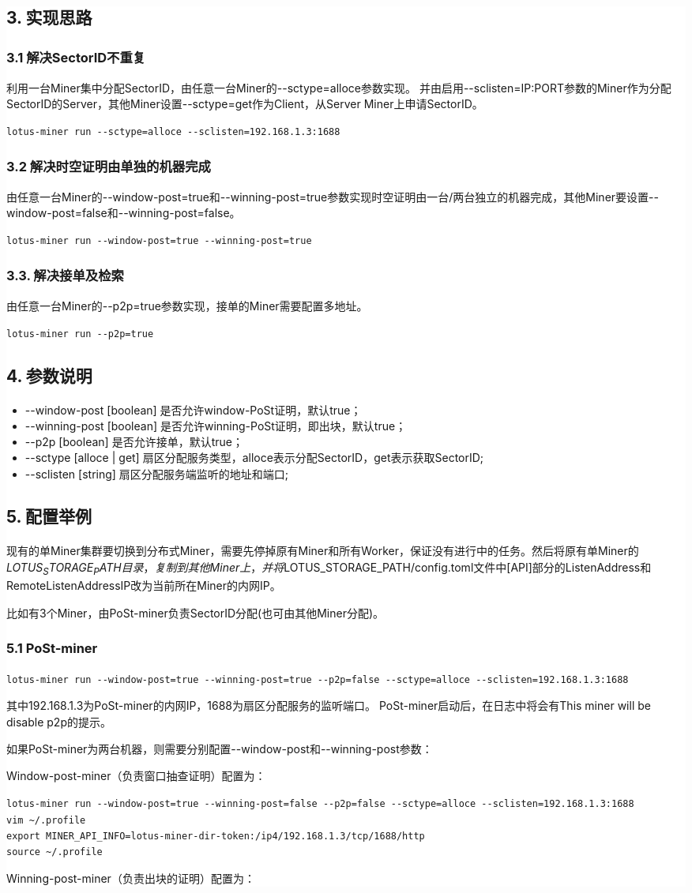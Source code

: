 ## 3. 实现思路

### 3.1 解决SectorID不重复
利用一台Miner集中分配SectorID，由任意一台Miner的--sctype=alloce参数实现。 并由启用--sclisten=IP:PORT参数的Miner作为分配SectorID的Server，其他Miner设置--sctype=get作为Client，从Server Miner上申请SectorID。

    lotus-miner run --sctype=alloce --sclisten=192.168.1.3:1688

### 3.2 解决时空证明由单独的机器完成
由任意一台Miner的--window-post=true和--winning-post=true参数实现时空证明由一台/两台独立的机器完成，其他Miner要设置--window-post=false和--winning-post=false。

    lotus-miner run --window-post=true --winning-post=true

### 3.3. 解决接单及检索

由任意一台Miner的--p2p=true参数实现，接单的Miner需要配置多地址。

    lotus-miner run --p2p=true

## 4. 参数说明

- --window-post [boolean] 是否允许window-PoSt证明，默认true；
- --winning-post [boolean] 是否允许winning-PoSt证明，即出块，默认true；
- --p2p [boolean] 是否允许接单，默认true；
- --sctype [alloce | get] 扇区分配服务类型，alloce表示分配SectorID，get表示获取SectorID;
- --sclisten [string] 扇区分配服务端监听的地址和端口;

##  5. 配置举例

现有的单Miner集群要切换到分布式Miner，需要先停掉原有Miner和所有Worker，保证没有进行中的任务。然后将原有单Miner的$LOTUS_STORAGE_PATH目录，复制到其他Miner上，并将$LOTUS_STORAGE_PATH/config.toml文件中[API]部分的ListenAddress和RemoteListenAddressIP改为当前所在Miner的内网IP。

比如有3个Miner，由PoSt-miner负责SectorID分配(也可由其他Miner分配)。

### 5.1 PoSt-miner

    lotus-miner run --window-post=true --winning-post=true --p2p=false --sctype=alloce --sclisten=192.168.1.3:1688
其中192.168.1.3为PoSt-miner的内网IP，1688为扇区分配服务的监听端口。 PoSt-miner启动后，在日志中将会有This miner will be disable p2p的提示。

如果PoSt-miner为两台机器，则需要分别配置--window-post和--winning-post参数：

Window-post-miner（负责窗口抽查证明）配置为：

    lotus-miner run --window-post=true --winning-post=false --p2p=false --sctype=alloce --sclisten=192.168.1.3:1688
    vim ~/.profile
    export MINER_API_INFO=lotus-miner-dir-token:/ip4/192.168.1.3/tcp/1688/http
    source ~/.profile

Winning-post-miner（负责出块的证明）配置为：
